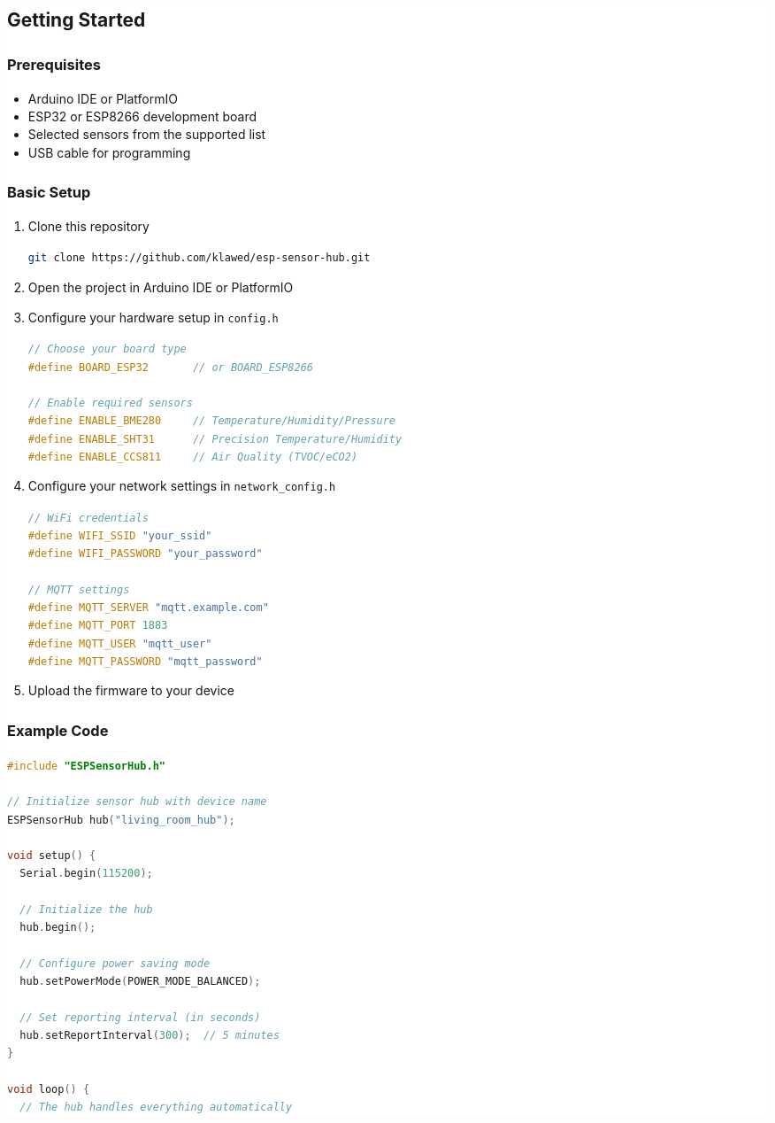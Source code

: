 ## Getting Started

### Prerequisites
- Arduino IDE or PlatformIO
- ESP32 or ESP8266 development board
- Selected sensors from the supported list
- USB cable for programming

### Basic Setup

1. Clone this repository
   ```bash
   git clone https://github.com/klawed/esp-sensor-hub.git
   ```

2. Open the project in Arduino IDE or PlatformIO

3. Configure your hardware setup in `config.h`
   ```cpp
   // Choose your board type
   #define BOARD_ESP32       // or BOARD_ESP8266
   
   // Enable required sensors
   #define ENABLE_BME280     // Temperature/Humidity/Pressure
   #define ENABLE_SHT31      // Precision Temperature/Humidity
   #define ENABLE_CCS811     // Air Quality (TVOC/eCO2)
   ```

4. Configure your network settings in `network_config.h`
   ```cpp
   // WiFi credentials
   #define WIFI_SSID "your_ssid"
   #define WIFI_PASSWORD "your_password"
   
   // MQTT settings
   #define MQTT_SERVER "mqtt.example.com"
   #define MQTT_PORT 1883
   #define MQTT_USER "mqtt_user"
   #define MQTT_PASSWORD "mqtt_password"
   ```

5. Upload the firmware to your device

### Example Code

```cpp
#include "ESPSensorHub.h"

// Initialize sensor hub with device name
ESPSensorHub hub("living_room_hub");

void setup() {
  Serial.begin(115200);
  
  // Initialize the hub
  hub.begin();
  
  // Configure power saving mode
  hub.setPowerMode(POWER_MODE_BALANCED);
  
  // Set reporting interval (in seconds)
  hub.setReportInterval(300);  // 5 minutes
}

void loop() {
  // The hub handles everything automatically
```